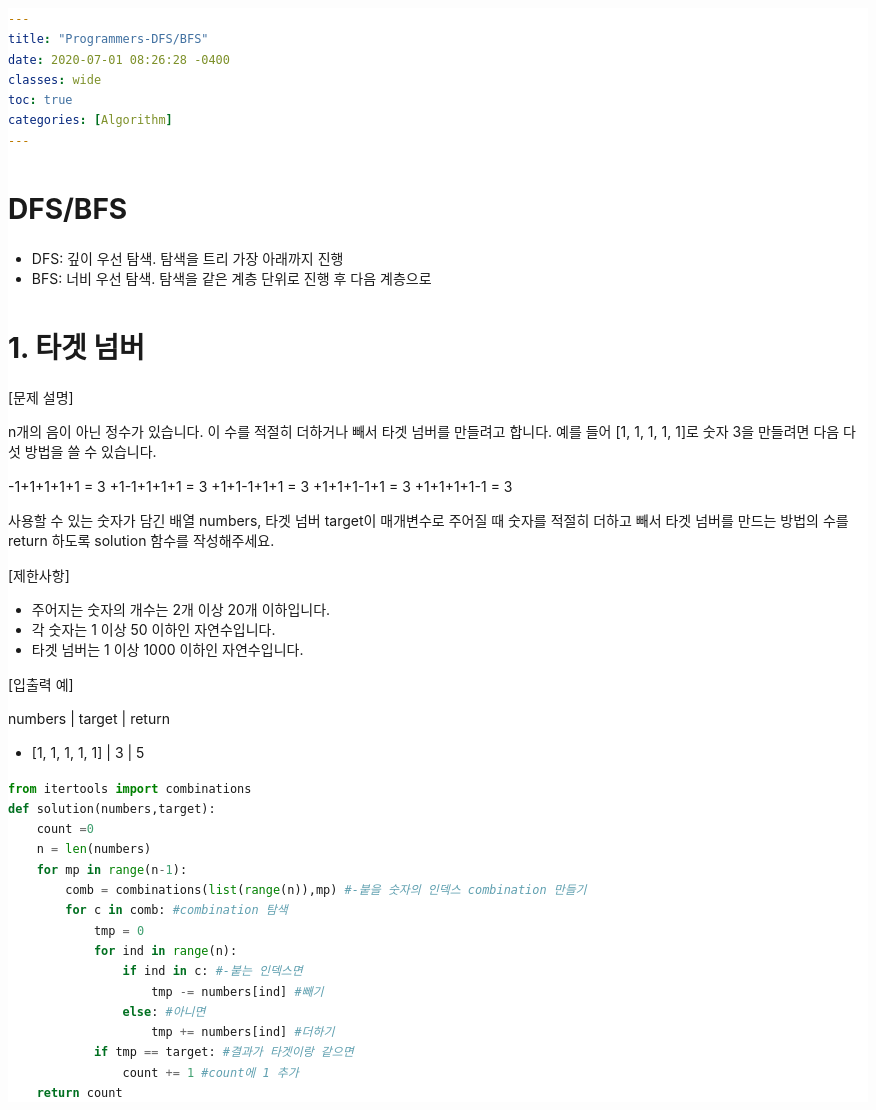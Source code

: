 ```yaml
---
title: "Programmers-DFS/BFS"
date: 2020-07-01 08:26:28 -0400
classes: wide
toc: true
categories: [Algorithm]
---
```


# DFS/BFS

- DFS: 깊이 우선 탐색. 탐색을 트리 가장 아래까지 진행
- BFS: 너비 우선 탐색. 탐색을 같은 계층 단위로 진행 후 다음 계층으로 

# 1. 타겟 넘버

[문제 설명]

n개의 음이 아닌 정수가 있습니다. 이 수를 적절히 더하거나 빼서 타겟 넘버를 만들려고 합니다. 예를 들어 [1, 1, 1, 1, 1]로 숫자 3을 만들려면 다음 다섯 방법을 쓸 수 있습니다.

-1+1+1+1+1 = 3
+1-1+1+1+1 = 3
+1+1-1+1+1 = 3
+1+1+1-1+1 = 3
+1+1+1+1-1 = 3


사용할 수 있는 숫자가 담긴 배열 numbers, 타겟 넘버 target이 매개변수로 주어질 때 숫자를 적절히 더하고 빼서 타겟 넘버를 만드는 방법의 수를 return 하도록 solution 함수를 작성해주세요.

[제한사항] 

- 주어지는 숫자의 개수는 2개 이상 20개 이하입니다.
- 각 숫자는 1 이상 50 이하인 자연수입니다.
- 타겟 넘버는 1 이상 1000 이하인 자연수입니다.

[입출력 예]

numbers	|  target	|  return
- [1, 1, 1, 1, 1]	|  3	|  5


```python
from itertools import combinations
def solution(numbers,target):
    count =0
    n = len(numbers)
    for mp in range(n-1):
        comb = combinations(list(range(n)),mp) #-붙을 숫자의 인덱스 combination 만들기
        for c in comb: #combination 탐색
            tmp = 0 
            for ind in range(n): 
                if ind in c: #-붙는 인덱스면
                    tmp -= numbers[ind] #빼기
                else: #아니면
                    tmp += numbers[ind] #더하기
            if tmp == target: #결과가 타겟이랑 같으면
                count += 1 #count에 1 추가
    return count
```
